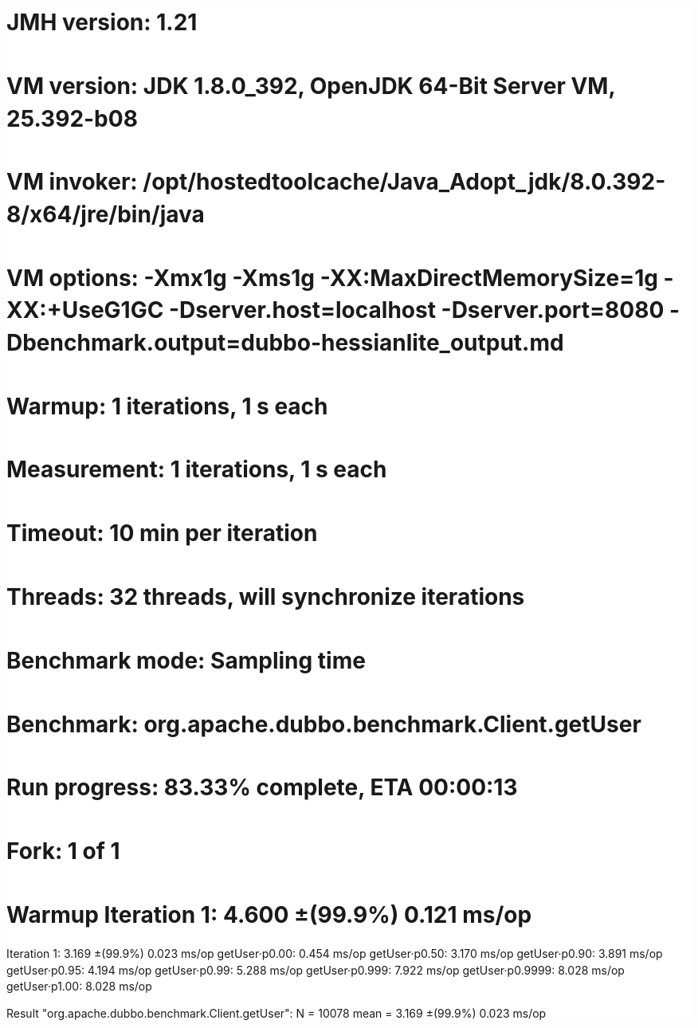 # JMH version: 1.21
# VM version: JDK 1.8.0_392, OpenJDK 64-Bit Server VM, 25.392-b08
# VM invoker: /opt/hostedtoolcache/Java_Adopt_jdk/8.0.392-8/x64/jre/bin/java
# VM options: -Xmx1g -Xms1g -XX:MaxDirectMemorySize=1g -XX:+UseG1GC -Dserver.host=localhost -Dserver.port=8080 -Dbenchmark.output=dubbo-hessianlite_output.md
# Warmup: 1 iterations, 1 s each
# Measurement: 1 iterations, 1 s each
# Timeout: 10 min per iteration
# Threads: 32 threads, will synchronize iterations
# Benchmark mode: Sampling time
# Benchmark: org.apache.dubbo.benchmark.Client.getUser

# Run progress: 83.33% complete, ETA 00:00:13
# Fork: 1 of 1
# Warmup Iteration   1: 4.600 ±(99.9%) 0.121 ms/op
Iteration   1: 3.169 ±(99.9%) 0.023 ms/op
                 getUser·p0.00:   0.454 ms/op
                 getUser·p0.50:   3.170 ms/op
                 getUser·p0.90:   3.891 ms/op
                 getUser·p0.95:   4.194 ms/op
                 getUser·p0.99:   5.288 ms/op
                 getUser·p0.999:  7.922 ms/op
                 getUser·p0.9999: 8.028 ms/op
                 getUser·p1.00:   8.028 ms/op



Result "org.apache.dubbo.benchmark.Client.getUser":
  N = 10078
  mean =      3.169 ±(99.9%) 0.023 ms/op
